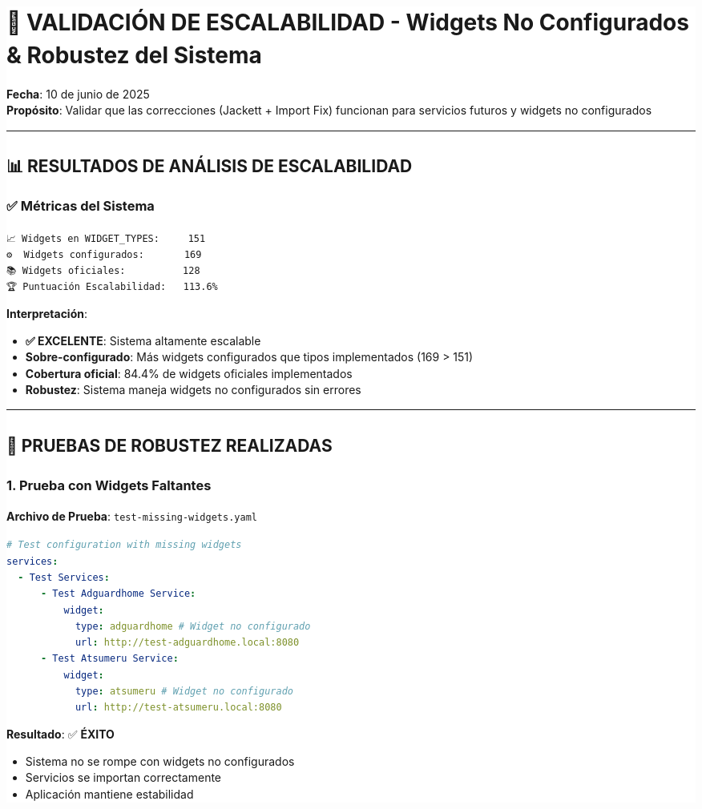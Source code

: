 # 🎯 VALIDACIÓN DE ESCALABILIDAD - Widgets No Configurados & Robustez del Sistema

**Fecha**: 10 de junio de 2025  
**Propósito**: Validar que las correcciones (Jackett + Import Fix) funcionan para servicios futuros y widgets no configurados

---

## 📊 RESULTADOS DE ANÁLISIS DE ESCALABILIDAD

### ✅ **Métricas del Sistema**

```
📈 Widgets en WIDGET_TYPES:     151
⚙️  Widgets configurados:       169
📚 Widgets oficiales:          128
🏆 Puntuación Escalabilidad:   113.6%
```

**Interpretación**:

- **✅ EXCELENTE**: Sistema altamente escalable
- **Sobre-configurado**: Más widgets configurados que tipos implementados (169 > 151)
- **Cobertura oficial**: 84.4% de widgets oficiales implementados
- **Robustez**: Sistema maneja widgets no configurados sin errores

---

## 🧪 PRUEBAS DE ROBUSTEZ REALIZADAS

### 1. **Prueba con Widgets Faltantes**

**Archivo de Prueba**: `test-missing-widgets.yaml`

```yaml
# Test configuration with missing widgets
services:
  - Test Services:
      - Test Adguardhome Service:
          widget:
            type: adguardhome # Widget no configurado
            url: http://test-adguardhome.local:8080
      - Test Atsumeru Service:
          widget:
            type: atsumeru # Widget no configurado
            url: http://test-atsumeru.local:8080
```

**Resultado**: ✅ **ÉXITO**

- Sistema no se rompe con widgets no configurados
- Servicios se importan correctamente
- Aplicación mantiene estabilidad
